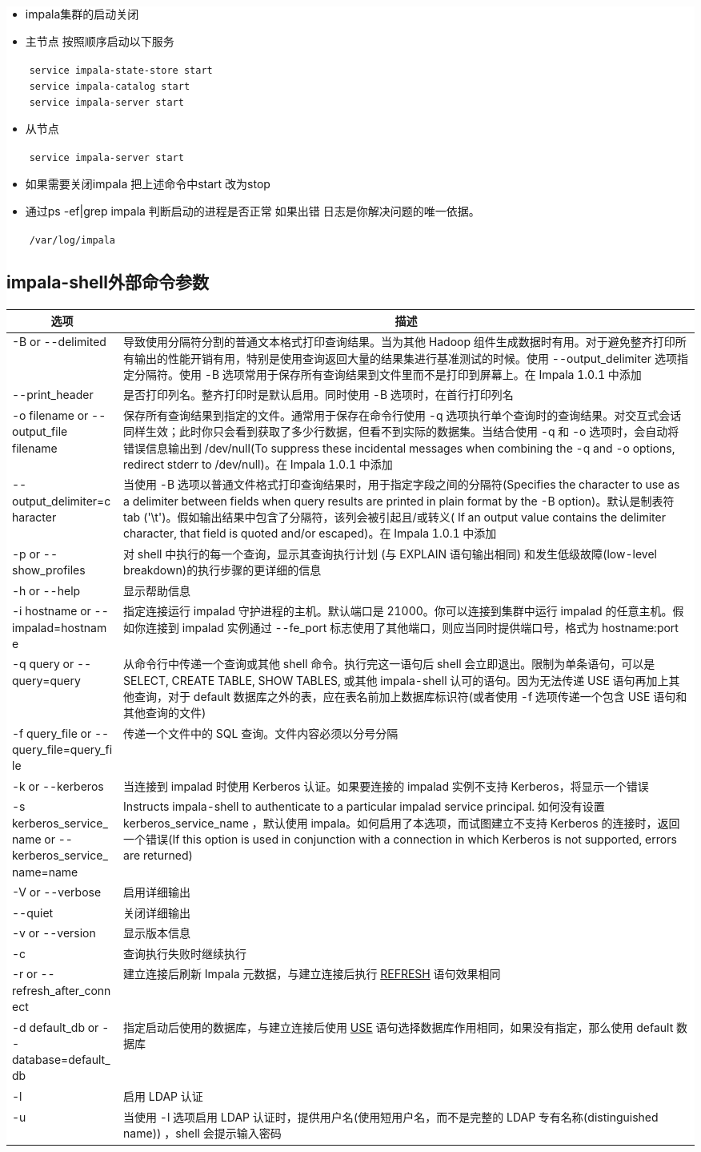 - impala集群的启动关闭

- 主节点  按照顺序启动以下服务

```shell
    service impala-state-store start
    service impala-catalog start
    service impala-server start
```

- 从节点

```shell
    service impala-server start
```

- 如果需要关闭impala  把上述命令中start 改为stop

- 通过ps -ef|grep impala 判断启动的进程是否正常 如果出错 日志是你解决问题的唯一依据。

```shell
    /var/log/impala
```

## impala-shell外部命令参数

| 选项                                                   | 描述                                                     |
| ---------------------------------------------------------- | ------------------------------------------------------------ |
| -B   or --delimited                                        | 导致使用分隔符分割的普通文本格式打印查询结果。当为其他 Hadoop 组件生成数据时有用。对于避免整齐打印所有输出的性能开销有用，特别是使用查询返回大量的结果集进行基准测试的时候。使用 --output_delimiter 选项指定分隔符。使用 -B 选项常用于保存所有查询结果到文件里而不是打印到屏幕上。在 Impala   1.0.1 中添加 |
| --print_header                                             | 是否打印列名。整齐打印时是默认启用。同时使用 -B 选项时，在首行打印列名 |
| -o filename or   --output_file filename                    | 保存所有查询结果到指定的文件。通常用于保存在命令行使用 -q 选项执行单个查询时的查询结果。对交互式会话同样生效；此时你只会看到获取了多少行数据，但看不到实际的数据集。当结合使用   -q 和 -o 选项时，会自动将错误信息输出到 /dev/null(To suppress these incidental messages when   combining the -q and -o options,   redirect stderr to /dev/null)。在   Impala 1.0.1 中添加 |
| --output_delimiter=character                               | 当使用   -B 选项以普通文件格式打印查询结果时，用于指定字段之间的分隔符(Specifies   the character to use as a delimiter between fields when query results are   printed in plain format by the -B option)。默认是制表符 tab ('\t')。假如输出结果中包含了分隔符，该列会被引起且/或转义( If an output value contains the delimiter character,   that field is quoted and/or escaped)。在 Impala 1.0.1 中添加 |
| -p   or --show_profiles                                    | 对   shell 中执行的每一个查询，显示其查询执行计划 (与 EXPLAIN 语句输出相同) 和发生低级故障(low-level breakdown)的执行步骤的更详细的信息 |
| -h   or --help                                             | 显示帮助信息                                                 |
| -i hostname or   --impalad=hostname                        | 指定连接运行 impalad 守护进程的主机。默认端口是 21000。你可以连接到集群中运行 impalad 的任意主机。假如你连接到 impalad 实例通过 --fe_port 标志使用了其他端口，则应当同时提供端口号，格式为 hostname:port |
| -q query or   --query=query                                | 从命令行中传递一个查询或其他 shell 命令。执行完这一语句后 shell 会立即退出。限制为单条语句，可以是 SELECT, CREATE TABLE, SHOW TABLES, 或其他 impala-shell 认可的语句。因为无法传递 USE 语句再加上其他查询，对于 default 数据库之外的表，应在表名前加上数据库标识符(或者使用 -f 选项传递一个包含 USE 语句和其他查询的文件) |
| -f query_file or   --query_file=query_file                 | 传递一个文件中的 SQL 查询。文件内容必须以分号分隔            |
| -k   or --kerberos                                         | 当连接到   impalad 时使用 Kerberos 认证。如果要连接的 impalad 实例不支持 Kerberos，将显示一个错误 |
| -s kerberos_service_name or   --kerberos_service_name=name | Instructs impala-shell to   authenticate to a particular impalad service principal. 如何没有设置 kerberos_service_name ，默认使用   impala。如何启用了本选项，而试图建立不支持 Kerberos 的连接时，返回一个错误(If   this option is used in conjunction with a connection in which Kerberos is not   supported, errors are returned) |
| -V   or --verbose                                          | 启用详细输出                                                 |
| --quiet                                                    | 关闭详细输出                                                 |
| -v   or --version                                          | 显示版本信息                                                 |
| -c                                                         | 查询执行失败时继续执行                                       |
| -r   or --refresh_after_connect                            | 建立连接后刷新 Impala 元数据，与建立连接后执行 [REFRESH](http://www.cloudera.com/content/cloudera-content/cloudera-docs/Impala/latest/Installing-and-Using-Impala/ciiu_langref_sql.html#refresh_unique_1) 语句效果相同 |
| -d default_db or   --database=default_db                   | 指定启动后使用的数据库，与建立连接后使用 [USE](http://www.cloudera.com/content/cloudera-content/cloudera-docs/Impala/latest/Installing-and-Using-Impala/ciiu_langref_sql.html#use_unique_1) 语句选择数据库作用相同，如果没有指定，那么使用 default 数据库 |
| -l                                                         | 启用 LDAP 认证                                               |
| -u                                                         | 当使用 -l 选项启用 LDAP 认证时，提供用户名(使用短用户名，而不是完整的 LDAP 专有名称(distinguished name)) ，shell 会提示输入密码 |
